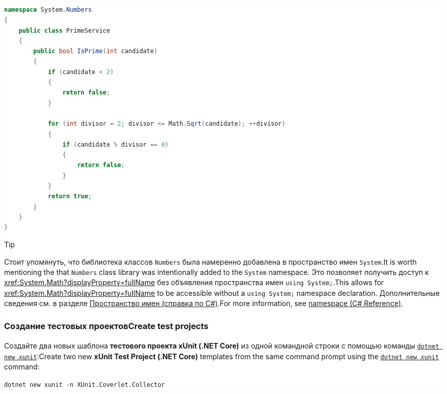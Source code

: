 ```csharp
namespace System.Numbers
{
    public class PrimeService
    {
        public bool IsPrime(int candidate)
        {
            if (candidate < 2)
            {
                return false;
            }

            for (int divisor = 2; divisor <= Math.Sqrt(candidate); ++divisor)
            {
                if (candidate % divisor == 0)
                {
                    return false;
                }
            }
            return true;
        }
    }
}
```

> [!TIP]
> <span data-ttu-id="ecd25-124">Стоит упомянуть, что библиотека классов `Numbers` была намеренно добавлена в пространство имен `System`.</span><span class="sxs-lookup"><span data-stu-id="ecd25-124">It is worth mentioning the that `Numbers` class library was intentionally added to the `System` namespace.</span></span> <span data-ttu-id="ecd25-125">Это позволяет получить доступ к <xref:System.Math?displayProperty=fullName> без объявления пространства имен `using System;`.</span><span class="sxs-lookup"><span data-stu-id="ecd25-125">This allows for <xref:System.Math?displayProperty=fullName> to be accessible without a `using System;` namespace declaration.</span></span> <span data-ttu-id="ecd25-126">Дополнительные сведения см. в разделе [Пространство имен (справка по C#)](../../csharp/language-reference/keywords/namespace.md).</span><span class="sxs-lookup"><span data-stu-id="ecd25-126">For more information, see [namespace (C# Reference)](../../csharp/language-reference/keywords/namespace.md).</span></span>

### <a name="create-test-projects"></a><span data-ttu-id="ecd25-127">Создание тестовых проектов</span><span class="sxs-lookup"><span data-stu-id="ecd25-127">Create test projects</span></span>

<span data-ttu-id="ecd25-128">Создайте два новых шаблона **тестового проекта xUnit (.NET Core)** из одной командной строки с помощью команды [`dotnet new xunit`](../tools/dotnet-new.md#test):</span><span class="sxs-lookup"><span data-stu-id="ecd25-128">Create two new **xUnit Test Project (.NET Core)** templates from the same command prompt using the [`dotnet new xunit`](../tools/dotnet-new.md#test) command:</span></span>

```dotnetcli
dotnet new xunit -n XUnit.Coverlet.Collector
```

